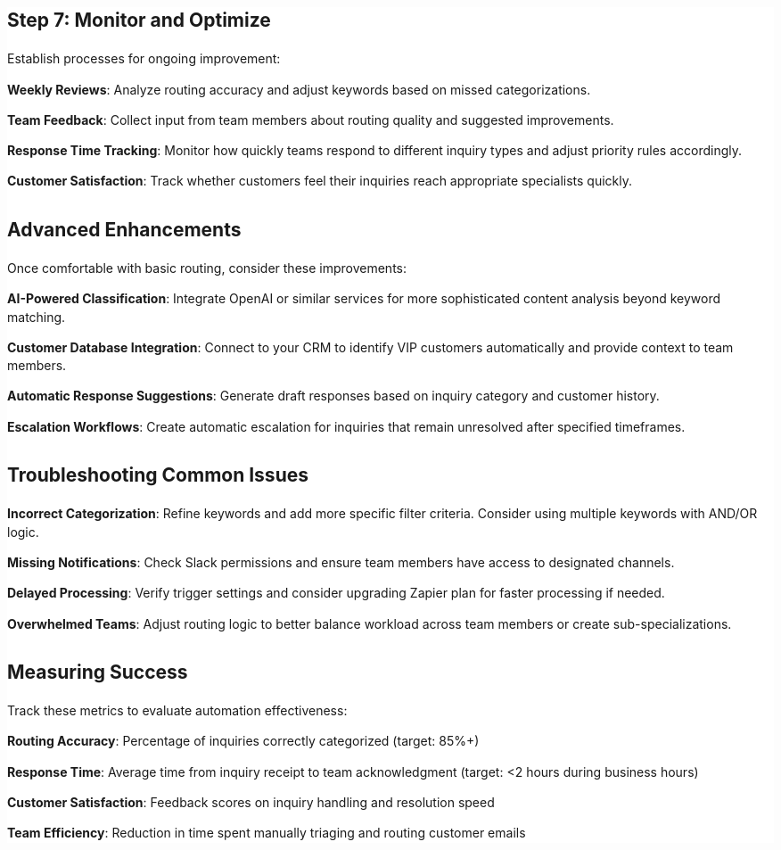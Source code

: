 ## Step 7: Monitor and Optimize

Establish processes for ongoing improvement:

**Weekly Reviews**: Analyze routing accuracy and adjust keywords based on missed categorizations.

**Team Feedback**: Collect input from team members about routing quality and suggested improvements.

**Response Time Tracking**: Monitor how quickly teams respond to different inquiry types and adjust priority rules accordingly.

**Customer Satisfaction**: Track whether customers feel their inquiries reach appropriate specialists quickly.

## Advanced Enhancements

Once comfortable with basic routing, consider these improvements:

**AI-Powered Classification**: Integrate OpenAI or similar services for more sophisticated content analysis beyond keyword matching.

**Customer Database Integration**: Connect to your CRM to identify VIP customers automatically and provide context to team members.

**Automatic Response Suggestions**: Generate draft responses based on inquiry category and customer history.

**Escalation Workflows**: Create automatic escalation for inquiries that remain unresolved after specified timeframes.

## Troubleshooting Common Issues

**Incorrect Categorization**: Refine keywords and add more specific filter criteria. Consider using multiple keywords with AND/OR logic.

**Missing Notifications**: Check Slack permissions and ensure team members have access to designated channels.

**Delayed Processing**: Verify trigger settings and consider upgrading Zapier plan for faster processing if needed.

**Overwhelmed Teams**: Adjust routing logic to better balance workload across team members or create sub-specializations.

## Measuring Success

Track these metrics to evaluate automation effectiveness:

**Routing Accuracy**: Percentage of inquiries correctly categorized (target: 85%+)

**Response Time**: Average time from inquiry receipt to team acknowledgment (target: <2 hours during business hours)

**Customer Satisfaction**: Feedback scores on inquiry handling and resolution speed

**Team Efficiency**: Reduction in time spent manually triaging and routing customer emails
